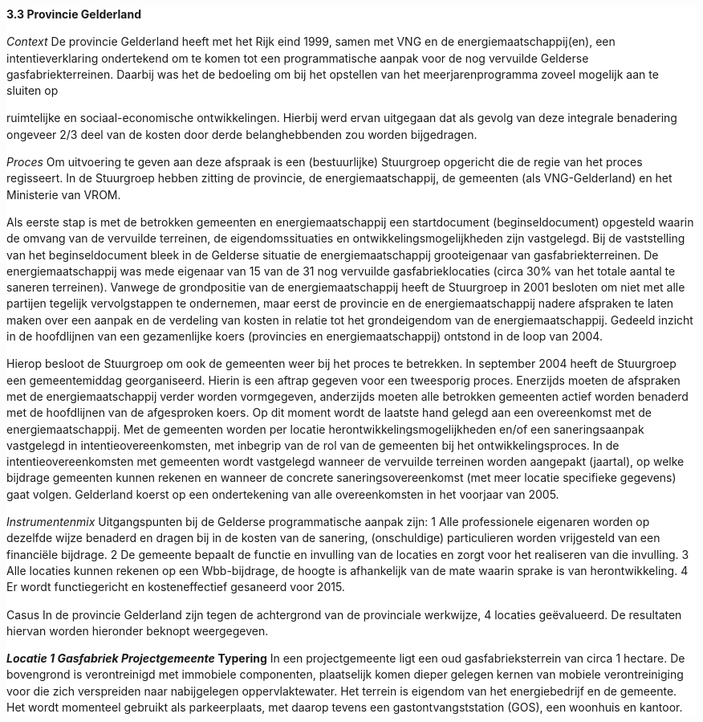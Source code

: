 **3.3 Provincie Gelderland** 

_Context_ De provincie Gelderland heeft met het Rijk eind 1999, samen met VNG en de energiemaatschappij(en), een intentieverklaring ondertekend om te komen tot een programmatische aanpak voor de nog vervuilde Gelderse gasfabriekterreinen. Daarbij was het de bedoeling om bij het opstellen van het meerjarenprogramma zoveel mogelijk aan te sluiten op 


ruimtelijke en sociaal-economische ontwikkelingen. Hierbij werd ervan uitgegaan dat als gevolg van deze integrale benadering ongeveer 2/3 deel van de kosten door derde belanghebbenden zou worden bijgedragen. 

_Proces_ Om uitvoering te geven aan deze afspraak is een (bestuurlijke) Stuurgroep opgericht die de regie van het proces regisseert. In de Stuurgroep hebben zitting de provincie, de energiemaatschappij, de gemeenten (als VNG-Gelderland) en het Ministerie van VROM. 

Als eerste stap is met de betrokken gemeenten en energiemaatschappij een startdocument (beginseldocument) opgesteld waarin de omvang van de vervuilde terreinen, de eigendomssituaties en ontwikkelingsmogelijkheden zijn vastgelegd. Bij de vaststelling van het beginseldocument bleek in de Gelderse situatie de energiemaatschappij grooteigenaar van gasfabriekterreinen. De energiemaatschappij was mede eigenaar van 15 van de 31 nog vervuilde gasfabrieklocaties (circa 30% van het totale aantal te saneren terreinen). Vanwege de grondpositie van de energiemaatschappij heeft de Stuurgroep in 2001 besloten om niet met alle partijen tegelijk vervolgstappen te ondernemen, maar eerst de provincie en de energiemaatschappij nadere afspraken te laten maken over een aanpak en de verdeling van kosten in relatie tot het grondeigendom van de energiemaatschappij. Gedeeld inzicht in de hoofdlijnen van een gezamenlijke koers (provincies en energiemaatschappij) ontstond in de loop van 2004. 

Hierop besloot de Stuurgroep om ook de gemeenten weer bij het proces te betrekken. In september 2004 heeft de Stuurgroep een gemeentemiddag georganiseerd. Hierin is een aftrap gegeven voor een tweesporig proces. Enerzijds moeten de afspraken met de energiemaatschappij verder worden vormgegeven, anderzijds moeten alle betrokken gemeenten actief worden benaderd met de hoofdlijnen van de afgesproken koers. Op dit moment wordt de laatste hand gelegd aan een overeenkomst met de energiemaatschappij. Met de gemeenten worden per locatie herontwikkelingsmogelijkheden en/of een saneringsaanpak vastgelegd in intentieovereenkomsten, met inbegrip van de rol van de gemeenten bij het ontwikkelingsproces. In de intentieovereenkomsten met gemeenten wordt vastgelegd wanneer de vervuilde terreinen worden aangepakt (jaartal), op welke bijdrage gemeenten kunnen rekenen en wanneer de concrete saneringsovereenkomst (met meer locatie specifieke gegevens) gaat volgen. Gelderland koerst op een ondertekening van alle overeenkomsten in het voorjaar van 2005. 

_Instrumentenmix_ Uitgangspunten bij de Gelderse programmatische aanpak zijn: 1 Alle professionele eigenaren worden op dezelfde wijze benaderd en dragen bij in de kosten van de sanering, (onschuldige) particulieren worden vrijgesteld van een financiële bijdrage. 2 De gemeente bepaalt de functie en invulling van de locaties en zorgt voor het realiseren van die invulling. 3 Alle locaties kunnen rekenen op een Wbb-bijdrage, de hoogte is afhankelijk van de mate waarin sprake is van herontwikkeling. 4 Er wordt functiegericht en kosteneffectief gesaneerd voor 2015. 


Casus In de provincie Gelderland zijn tegen de achtergrond van de provinciale werkwijze, 4 locaties geëvalueerd. De resultaten hiervan worden hieronder beknopt weergegeven. 

**_Locatie 1 Gasfabriek Projectgemeente_** **Typering** In een projectgemeente ligt een oud gasfabrieksterrein van circa 1 hectare. De bovengrond is verontreinigd met immobiele componenten, plaatselijk komen dieper gelegen kernen van mobiele verontreiniging voor die zich verspreiden naar nabijgelegen oppervlaktewater. Het terrein is eigendom van het energiebedrijf en de gemeente. Het wordt momenteel gebruikt als parkeerplaats, met daarop tevens een gastontvangststation (GOS), een woonhuis en kantoor. 
